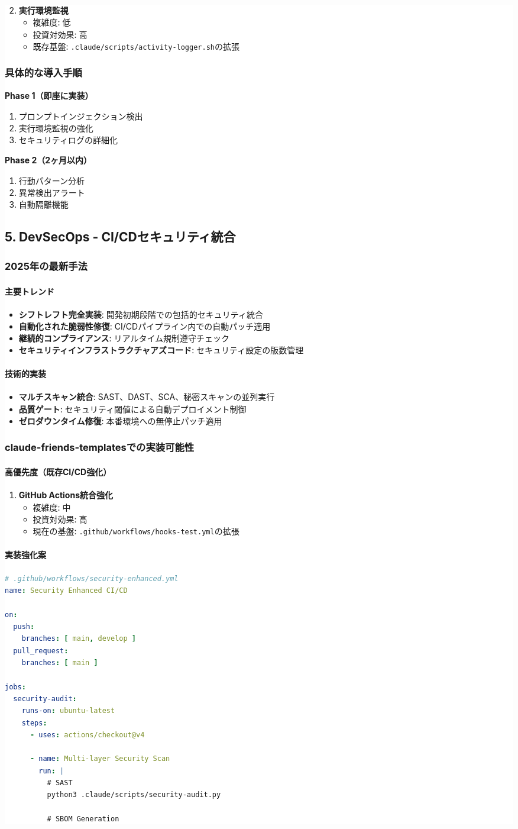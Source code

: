 2. **実行環境監視**
   - 複雑度: 低
   - 投資対効果: 高
   - 既存基盤: `.claude/scripts/activity-logger.sh`の拡張

### 具体的な導入手順

**Phase 1（即座に実装）**
1. プロンプトインジェクション検出
2. 実行環境監視の強化
3. セキュリティログの詳細化

**Phase 2（2ヶ月以内）**
1. 行動パターン分析
2. 異常検出アラート
3. 自動隔離機能

## 5. DevSecOps - CI/CDセキュリティ統合

### 2025年の最新手法

#### 主要トレンド
- **シフトレフト完全実装**: 開発初期段階での包括的セキュリティ統合
- **自動化された脆弱性修復**: CI/CDパイプライン内での自動パッチ適用
- **継続的コンプライアンス**: リアルタイム規制遵守チェック
- **セキュリティインフラストラクチャアズコード**: セキュリティ設定の版数管理

#### 技術的実装
- **マルチスキャン統合**: SAST、DAST、SCA、秘密スキャンの並列実行
- **品質ゲート**: セキュリティ閾値による自動デプロイメント制御
- **ゼロダウンタイム修復**: 本番環境への無停止パッチ適用

### claude-friends-templatesでの実装可能性

#### 高優先度（既存CI/CD強化）
1. **GitHub Actions統合強化**
   - 複雑度: 中
   - 投資対効果: 高
   - 現在の基盤: `.github/workflows/hooks-test.yml`の拡張

#### 実装強化案
```yaml
# .github/workflows/security-enhanced.yml
name: Security Enhanced CI/CD

on:
  push:
    branches: [ main, develop ]
  pull_request:
    branches: [ main ]

jobs:
  security-audit:
    runs-on: ubuntu-latest
    steps:
      - uses: actions/checkout@v4

      - name: Multi-layer Security Scan
        run: |
          # SAST
          python3 .claude/scripts/security-audit.py

          # SBOM Generation
```